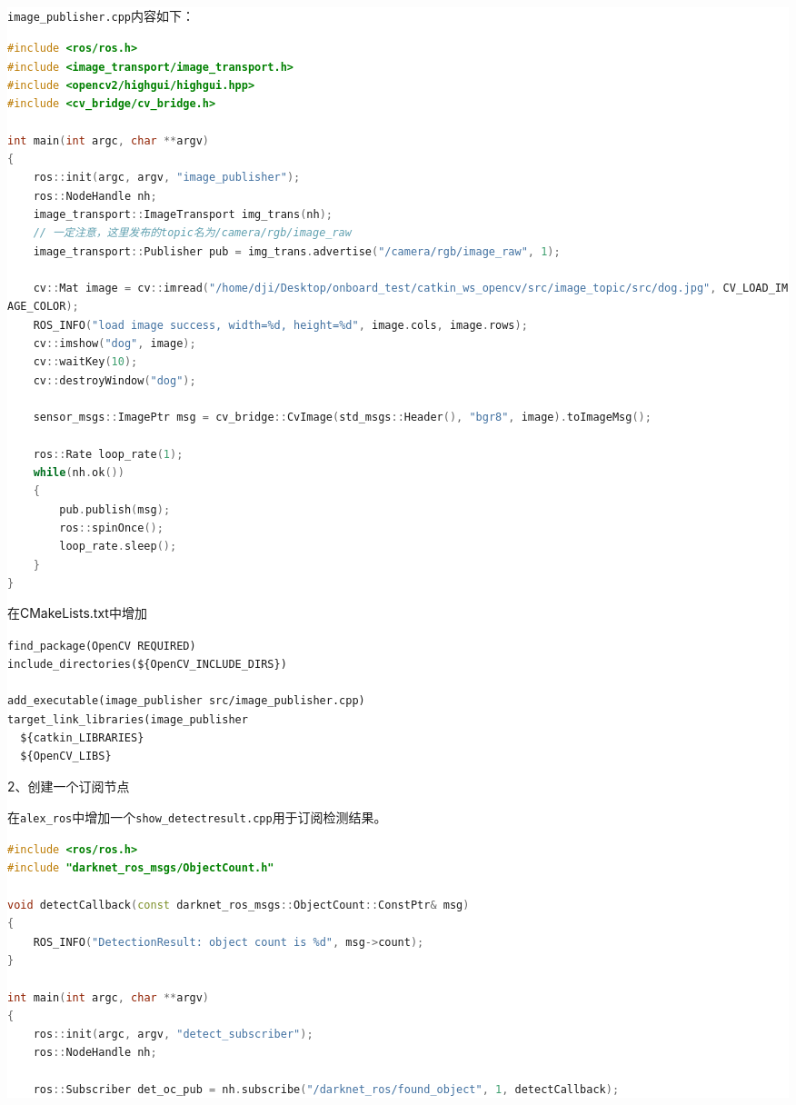 `image_publisher.cpp`内容如下：

```c++
#include <ros/ros.h>
#include <image_transport/image_transport.h>
#include <opencv2/highgui/highgui.hpp>
#include <cv_bridge/cv_bridge.h>

int main(int argc, char **argv)
{
    ros::init(argc, argv, "image_publisher");
    ros::NodeHandle nh;
    image_transport::ImageTransport img_trans(nh);
    // 一定注意，这里发布的topic名为/camera/rgb/image_raw
    image_transport::Publisher pub = img_trans.advertise("/camera/rgb/image_raw", 1);
    
    cv::Mat image = cv::imread("/home/dji/Desktop/onboard_test/catkin_ws_opencv/src/image_topic/src/dog.jpg", CV_LOAD_IMAGE_COLOR);
    ROS_INFO("load image success, width=%d, height=%d", image.cols, image.rows);
    cv::imshow("dog", image);
    cv::waitKey(10);
    cv::destroyWindow("dog");

    sensor_msgs::ImagePtr msg = cv_bridge::CvImage(std_msgs::Header(), "bgr8", image).toImageMsg();
    
    ros::Rate loop_rate(1);
    while(nh.ok())
    {
        pub.publish(msg);
        ros::spinOnce();
        loop_rate.sleep();
    }
}

```

在CMakeLists.txt中增加

```
find_package(OpenCV REQUIRED)
include_directories(${OpenCV_INCLUDE_DIRS})

add_executable(image_publisher src/image_publisher.cpp)
target_link_libraries(image_publisher
  ${catkin_LIBRARIES}
  ${OpenCV_LIBS}
```

2、创建一个订阅节点

在`alex_ros`中增加一个`show_detectresult.cpp`用于订阅检测结果。

```c++
#include <ros/ros.h>
#include "darknet_ros_msgs/ObjectCount.h"

void detectCallback(const darknet_ros_msgs::ObjectCount::ConstPtr& msg)
{
    ROS_INFO("DetectionResult: object count is %d", msg->count);
}

int main(int argc, char **argv)
{
    ros::init(argc, argv, "detect_subscriber");
    ros::NodeHandle nh;

    ros::Subscriber det_oc_pub = nh.subscribe("/darknet_ros/found_object", 1, detectCallback);
```